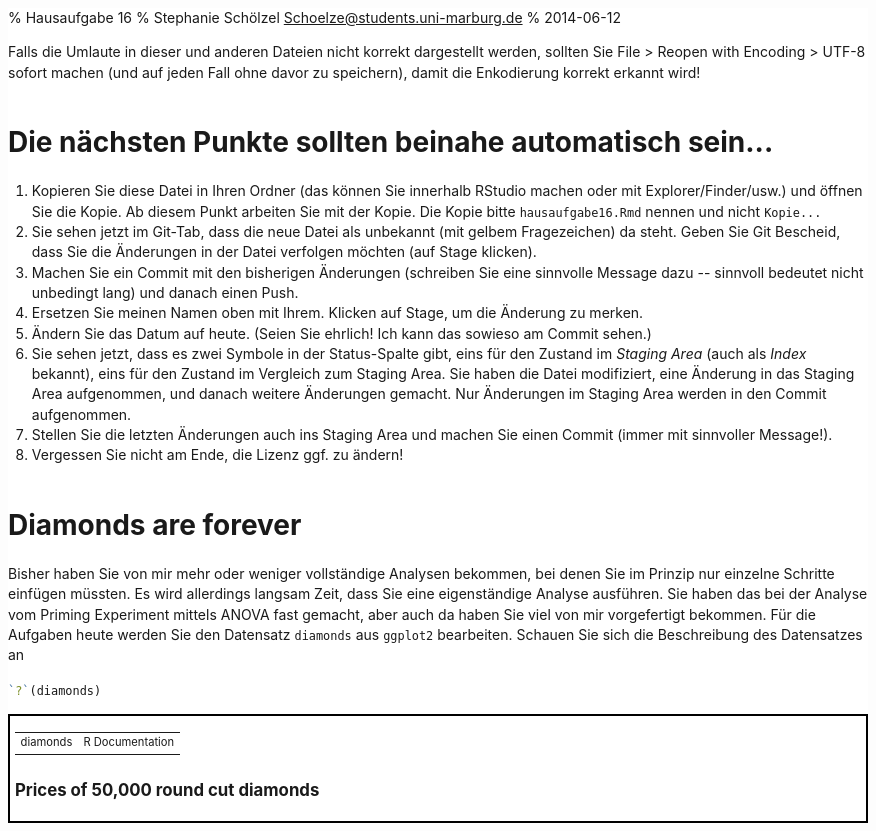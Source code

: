 % Hausaufgabe 16
% Stephanie Schölzel <Schoelze@students.uni-marburg.de>
% 2014-06-12

Falls die Umlaute in dieser und anderen Dateien nicht korrekt dargestellt werden, sollten Sie File > Reopen with Encoding > UTF-8 sofort machen (und auf jeden Fall ohne davor zu speichern), damit die Enkodierung korrekt erkannt wird! 




# Die nächsten Punkte sollten beinahe automatisch sein...
1. Kopieren Sie diese Datei in Ihren Ordner (das können Sie innerhalb RStudio machen oder mit Explorer/Finder/usw.) und öffnen Sie die Kopie. Ab diesem Punkt arbeiten Sie mit der Kopie. Die Kopie bitte `hausaufgabe16.Rmd` nennen und nicht `Kopie...`
2. Sie sehen jetzt im Git-Tab, dass die neue Datei als unbekannt (mit gelbem Fragezeichen) da steht. Geben Sie Git Bescheid, dass Sie die Änderungen in der Datei verfolgen möchten (auf Stage klicken).
3. Machen Sie ein Commit mit den bisherigen Änderungen (schreiben Sie eine sinnvolle Message dazu -- sinnvoll bedeutet nicht unbedingt lang) und danach einen Push.
4. Ersetzen Sie meinen Namen oben mit Ihrem. Klicken auf Stage, um die Änderung zu merken.
5. Ändern Sie das Datum auf heute. (Seien Sie ehrlich! Ich kann das sowieso am Commit sehen.)
6. Sie sehen jetzt, dass es zwei Symbole in der Status-Spalte gibt, eins für den Zustand im *Staging Area* (auch als *Index* bekannt), eins für den Zustand im Vergleich zum Staging Area. Sie haben die Datei modifiziert, eine Änderung in das Staging Area aufgenommen, und danach weitere Änderungen gemacht. Nur Änderungen im Staging Area werden in den Commit aufgenommen.
7. Stellen Sie die letzten Änderungen auch ins Staging Area und machen Sie einen Commit (immer mit sinnvoller Message!).
8. Vergessen Sie nicht am Ende, die Lizenz ggf. zu ändern!

# Diamonds are forever 
Bisher haben Sie von mir mehr oder weniger vollständige Analysen bekommen, bei denen Sie im Prinzip nur einzelne Schritte einfügen müssten. Es wird allerdings langsam Zeit, dass Sie eine eigenständige Analyse ausführen. Sie haben das bei der Analyse vom Priming Experiment mittels ANOVA fast gemacht, aber auch da haben Sie viel von mir vorgefertigt bekommen. Für die Aufgaben heute werden Sie den Datensatz `diamonds` aus `ggplot2` bearbeiten. Schauen Sie sich die Beschreibung des Datensatzes an


```r
`?`(diamonds)
```

<div style="border: 2px solid black; padding: 5px; font-size: 80%;">
<!DOCTYPE html PUBLIC "-//W3C//DTD HTML 4.01 Transitional//EN">
<html><head><title>R: Prices of 50,000 round cut diamonds</title>
<meta http-equiv="Content-Type" content="text/html; charset=utf-8">
<link rel="stylesheet" type="text/css" href="">
</head><body>

<table width="100%" summary="page for diamonds"><tr><td>diamonds</td><td align="right">R Documentation</td></tr></table>

<h2>Prices of 50,000 round cut diamonds</h2>
